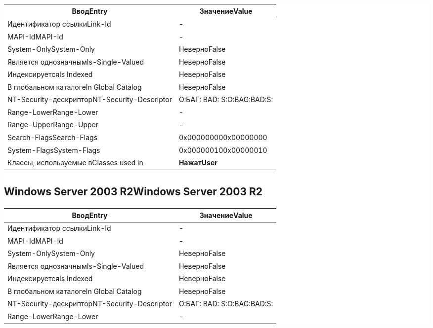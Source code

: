 

| <span data-ttu-id="b5cb2-153">Ввод</span><span class="sxs-lookup"><span data-stu-id="b5cb2-153">Entry</span></span> | <span data-ttu-id="b5cb2-154">Значение</span><span class="sxs-lookup"><span data-stu-id="b5cb2-154">Value</span></span> |
|------------------------|-----------------------------------|
| <span data-ttu-id="b5cb2-155">Идентификатор ссылки</span><span class="sxs-lookup"><span data-stu-id="b5cb2-155">Link-Id</span></span>                | \-                                |
| <span data-ttu-id="b5cb2-156">MAPI-Id</span><span class="sxs-lookup"><span data-stu-id="b5cb2-156">MAPI-Id</span></span>                | \-                                |
| <span data-ttu-id="b5cb2-157">System-Only</span><span class="sxs-lookup"><span data-stu-id="b5cb2-157">System-Only</span></span>            | <span data-ttu-id="b5cb2-158">Неверно</span><span class="sxs-lookup"><span data-stu-id="b5cb2-158">False</span></span>                             |
| <span data-ttu-id="b5cb2-159">Является однозначным</span><span class="sxs-lookup"><span data-stu-id="b5cb2-159">Is-Single-Valued</span></span>       | <span data-ttu-id="b5cb2-160">Неверно</span><span class="sxs-lookup"><span data-stu-id="b5cb2-160">False</span></span>                             |
| <span data-ttu-id="b5cb2-161">Индексируется</span><span class="sxs-lookup"><span data-stu-id="b5cb2-161">Is Indexed</span></span>             | <span data-ttu-id="b5cb2-162">Неверно</span><span class="sxs-lookup"><span data-stu-id="b5cb2-162">False</span></span>                             |
| <span data-ttu-id="b5cb2-163">В глобальном каталоге</span><span class="sxs-lookup"><span data-stu-id="b5cb2-163">In Global Catalog</span></span>      | <span data-ttu-id="b5cb2-164">Неверно</span><span class="sxs-lookup"><span data-stu-id="b5cb2-164">False</span></span>                             |
| <span data-ttu-id="b5cb2-165">NT-Security-дескриптор</span><span class="sxs-lookup"><span data-stu-id="b5cb2-165">NT-Security-Descriptor</span></span> | <span data-ttu-id="b5cb2-166">О:БАГ: BAD: S:</span><span class="sxs-lookup"><span data-stu-id="b5cb2-166">O:BAG:BAD:S:</span></span>                      |
| <span data-ttu-id="b5cb2-167">Range-Lower</span><span class="sxs-lookup"><span data-stu-id="b5cb2-167">Range-Lower</span></span>            | \-                                |
| <span data-ttu-id="b5cb2-168">Range-Upper</span><span class="sxs-lookup"><span data-stu-id="b5cb2-168">Range-Upper</span></span>            | \-                                |
| <span data-ttu-id="b5cb2-169">Search-Flags</span><span class="sxs-lookup"><span data-stu-id="b5cb2-169">Search-Flags</span></span>           | <span data-ttu-id="b5cb2-170">0x00000000</span><span class="sxs-lookup"><span data-stu-id="b5cb2-170">0x00000000</span></span>                        |
| <span data-ttu-id="b5cb2-171">System-Flags</span><span class="sxs-lookup"><span data-stu-id="b5cb2-171">System-Flags</span></span>           | <span data-ttu-id="b5cb2-172">0x00000010</span><span class="sxs-lookup"><span data-stu-id="b5cb2-172">0x00000010</span></span>                        |
| <span data-ttu-id="b5cb2-173">Классы, используемые в</span><span class="sxs-lookup"><span data-stu-id="b5cb2-173">Classes used in</span></span>        | [<span data-ttu-id="b5cb2-174">**Нажат**</span><span class="sxs-lookup"><span data-stu-id="b5cb2-174">**User**</span></span>](c-user.md)<br/> |



## <a name="windows-server-2003-r2"></a><span data-ttu-id="b5cb2-175">Windows Server 2003 R2</span><span class="sxs-lookup"><span data-stu-id="b5cb2-175">Windows Server 2003 R2</span></span>



| <span data-ttu-id="b5cb2-176">Ввод</span><span class="sxs-lookup"><span data-stu-id="b5cb2-176">Entry</span></span> | <span data-ttu-id="b5cb2-177">Значение</span><span class="sxs-lookup"><span data-stu-id="b5cb2-177">Value</span></span> |
|------------------------|-----------------------------------|
| <span data-ttu-id="b5cb2-178">Идентификатор ссылки</span><span class="sxs-lookup"><span data-stu-id="b5cb2-178">Link-Id</span></span>                | \-                                |
| <span data-ttu-id="b5cb2-179">MAPI-Id</span><span class="sxs-lookup"><span data-stu-id="b5cb2-179">MAPI-Id</span></span>                | \-                                |
| <span data-ttu-id="b5cb2-180">System-Only</span><span class="sxs-lookup"><span data-stu-id="b5cb2-180">System-Only</span></span>            | <span data-ttu-id="b5cb2-181">Неверно</span><span class="sxs-lookup"><span data-stu-id="b5cb2-181">False</span></span>                             |
| <span data-ttu-id="b5cb2-182">Является однозначным</span><span class="sxs-lookup"><span data-stu-id="b5cb2-182">Is-Single-Valued</span></span>       | <span data-ttu-id="b5cb2-183">Неверно</span><span class="sxs-lookup"><span data-stu-id="b5cb2-183">False</span></span>                             |
| <span data-ttu-id="b5cb2-184">Индексируется</span><span class="sxs-lookup"><span data-stu-id="b5cb2-184">Is Indexed</span></span>             | <span data-ttu-id="b5cb2-185">Неверно</span><span class="sxs-lookup"><span data-stu-id="b5cb2-185">False</span></span>                             |
| <span data-ttu-id="b5cb2-186">В глобальном каталоге</span><span class="sxs-lookup"><span data-stu-id="b5cb2-186">In Global Catalog</span></span>      | <span data-ttu-id="b5cb2-187">Неверно</span><span class="sxs-lookup"><span data-stu-id="b5cb2-187">False</span></span>                             |
| <span data-ttu-id="b5cb2-188">NT-Security-дескриптор</span><span class="sxs-lookup"><span data-stu-id="b5cb2-188">NT-Security-Descriptor</span></span> | <span data-ttu-id="b5cb2-189">О:БАГ: BAD: S:</span><span class="sxs-lookup"><span data-stu-id="b5cb2-189">O:BAG:BAD:S:</span></span>                      |
| <span data-ttu-id="b5cb2-190">Range-Lower</span><span class="sxs-lookup"><span data-stu-id="b5cb2-190">Range-Lower</span></span>            | \-                                |
